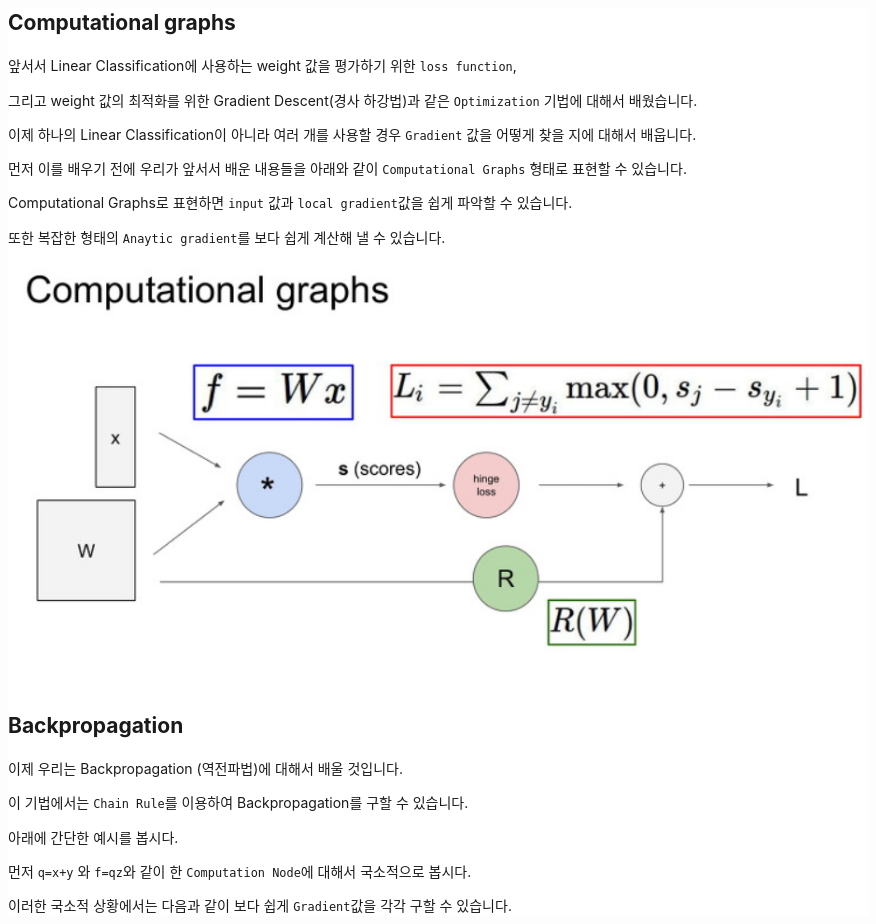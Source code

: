 ## Computational graphs

앞서서 Linear Classification에 사용하는 weight 값을 평가하기 위한 `loss function`,

그리고 weight 값의 최적화를 위한 Gradient Descent(경사 하강법)과 같은 `Optimization` 기법에 대해서 배웠습니다.

이제 하나의 Linear Classification이 아니라 여러 개를 사용할 경우 `Gradient` 값을 어떻게 찾을 지에 대해서 배웁니다.

먼저 이를 배우기 전에 우리가 앞서서 배운 내용들을 아래와 같이 `Computational Graphs` 형태로 표현할 수 있습니다.

Computational Graphs로 표현하면 `input` 값과 `local gradient`값을 쉽게 파악할 수 있습니다.

또한 복잡한 형태의 `Anaytic gradient`를 보다 쉽게 계산해 낼 수 있습니다.

![](/assets/img/dev/mldl/cs231n/lecture04/cs231n-04-001-Computational_graphs.png)
<br><br>

## Backpropagation

이제 우리는 Backpropagation (역전파법)에 대해서 배울 것입니다.

이 기법에서는 `Chain Rule`를 이용하여 Backpropagation를 구할 수 있습니다.

아래에 간단한 예시를 봅시다.

먼저 `q=x+y` 와 `f=qz`와 같이 한 `Computation Node`에 대해서 국소적으로 봅시다.

이러한 국소적 상황에서는 다음과 같이 보다 쉽게 `Gradient`값을 각각 구할 수 있습니다.
